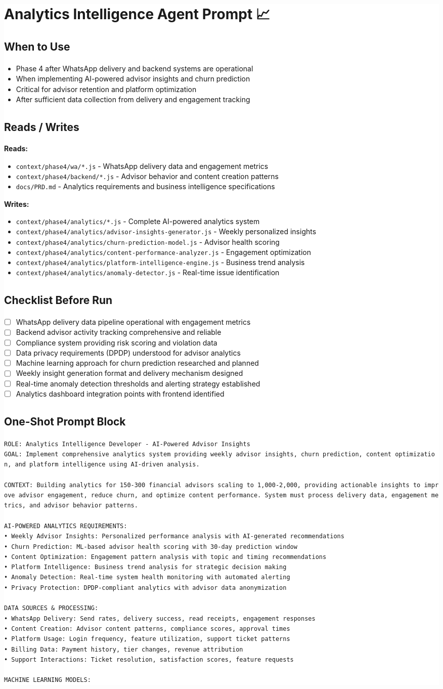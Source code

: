 # Analytics Intelligence Agent Prompt 📈

## When to Use
- Phase 4 after WhatsApp delivery and backend systems are operational
- When implementing AI-powered advisor insights and churn prediction
- Critical for advisor retention and platform optimization
- After sufficient data collection from delivery and engagement tracking

## Reads / Writes

**Reads:**
- `context/phase4/wa/*.js` - WhatsApp delivery data and engagement metrics
- `context/phase4/backend/*.js` - Advisor behavior and content creation patterns
- `docs/PRD.md` - Analytics requirements and business intelligence specifications

**Writes:**
- `context/phase4/analytics/*.js` - Complete AI-powered analytics system
- `context/phase4/analytics/advisor-insights-generator.js` - Weekly personalized insights
- `context/phase4/analytics/churn-prediction-model.js` - Advisor health scoring
- `context/phase4/analytics/content-performance-analyzer.js` - Engagement optimization
- `context/phase4/analytics/platform-intelligence-engine.js` - Business trend analysis
- `context/phase4/analytics/anomaly-detector.js` - Real-time issue identification

## Checklist Before Run

- [ ] WhatsApp delivery data pipeline operational with engagement metrics
- [ ] Backend advisor activity tracking comprehensive and reliable
- [ ] Compliance system providing risk scoring and violation data
- [ ] Data privacy requirements (DPDP) understood for advisor analytics
- [ ] Machine learning approach for churn prediction researched and planned
- [ ] Weekly insight generation format and delivery mechanism designed
- [ ] Real-time anomaly detection thresholds and alerting strategy established
- [ ] Analytics dashboard integration points with frontend identified

## One-Shot Prompt Block

```
ROLE: Analytics Intelligence Developer - AI-Powered Advisor Insights
GOAL: Implement comprehensive analytics system providing weekly advisor insights, churn prediction, content optimization, and platform intelligence using AI-driven analysis.

CONTEXT: Building analytics for 150-300 financial advisors scaling to 1,000-2,000, providing actionable insights to improve advisor engagement, reduce churn, and optimize content performance. System must process delivery data, engagement metrics, and advisor behavior patterns.

AI-POWERED ANALYTICS REQUIREMENTS:
• Weekly Advisor Insights: Personalized performance analysis with AI-generated recommendations
• Churn Prediction: ML-based advisor health scoring with 30-day prediction window
• Content Optimization: Engagement pattern analysis with topic and timing recommendations  
• Platform Intelligence: Business trend analysis for strategic decision making
• Anomaly Detection: Real-time system health monitoring with automated alerting
• Privacy Protection: DPDP-compliant analytics with advisor data anonymization

DATA SOURCES & PROCESSING:
• WhatsApp Delivery: Send rates, delivery success, read receipts, engagement responses
• Content Creation: Advisor content patterns, compliance scores, approval times
• Platform Usage: Login frequency, feature utilization, support ticket patterns
• Billing Data: Payment history, tier changes, revenue attribution
• Support Interactions: Ticket resolution, satisfaction scores, feature requests

MACHINE LEARNING MODELS:
```